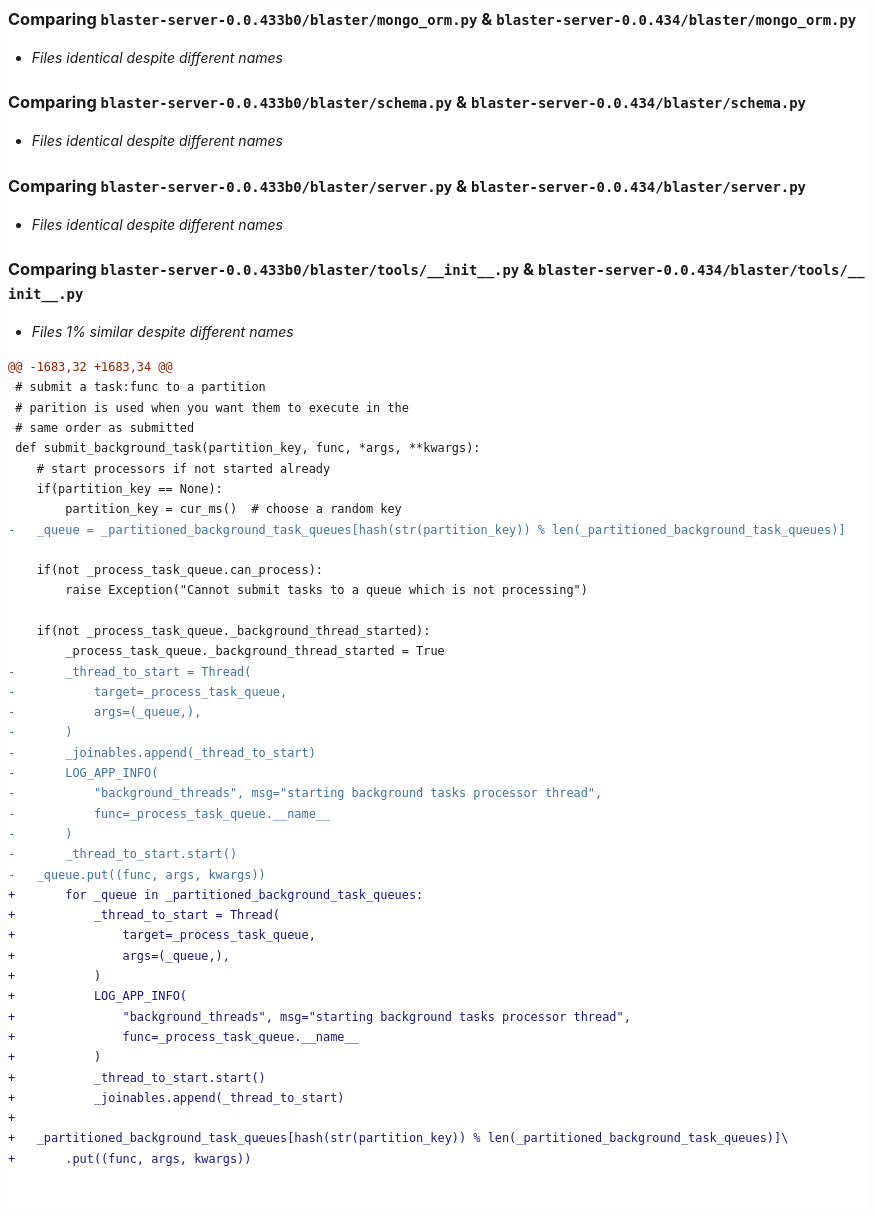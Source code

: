 ### Comparing `blaster-server-0.0.433b0/blaster/mongo_orm.py` & `blaster-server-0.0.434/blaster/mongo_orm.py`

 * *Files identical despite different names*

### Comparing `blaster-server-0.0.433b0/blaster/schema.py` & `blaster-server-0.0.434/blaster/schema.py`

 * *Files identical despite different names*

### Comparing `blaster-server-0.0.433b0/blaster/server.py` & `blaster-server-0.0.434/blaster/server.py`

 * *Files identical despite different names*

### Comparing `blaster-server-0.0.433b0/blaster/tools/__init__.py` & `blaster-server-0.0.434/blaster/tools/__init__.py`

 * *Files 1% similar despite different names*

```diff
@@ -1683,32 +1683,34 @@
 # submit a task:func to a partition
 # parition is used when you want them to execute in the
 # same order as submitted
 def submit_background_task(partition_key, func, *args, **kwargs):
 	# start processors if not started already
 	if(partition_key == None):
 		partition_key = cur_ms()  # choose a random key
-	_queue = _partitioned_background_task_queues[hash(str(partition_key)) % len(_partitioned_background_task_queues)]
 
 	if(not _process_task_queue.can_process):
 		raise Exception("Cannot submit tasks to a queue which is not processing")
 
 	if(not _process_task_queue._background_thread_started):
 		_process_task_queue._background_thread_started = True
-		_thread_to_start = Thread(
-			target=_process_task_queue,
-			args=(_queue,),
-		)
-		_joinables.append(_thread_to_start)
-		LOG_APP_INFO(
-			"background_threads", msg="starting background tasks processor thread",
-			func=_process_task_queue.__name__
-		)
-		_thread_to_start.start()
-	_queue.put((func, args, kwargs))
+		for _queue in _partitioned_background_task_queues:
+			_thread_to_start = Thread(
+				target=_process_task_queue,
+				args=(_queue,),
+			)
+			LOG_APP_INFO(
+				"background_threads", msg="starting background tasks processor thread",
+				func=_process_task_queue.__name__
+			)
+			_thread_to_start.start()
+			_joinables.append(_thread_to_start)
+
+	_partitioned_background_task_queues[hash(str(partition_key)) % len(_partitioned_background_task_queues)]\
+		.put((func, args, kwargs))
 
 
```
